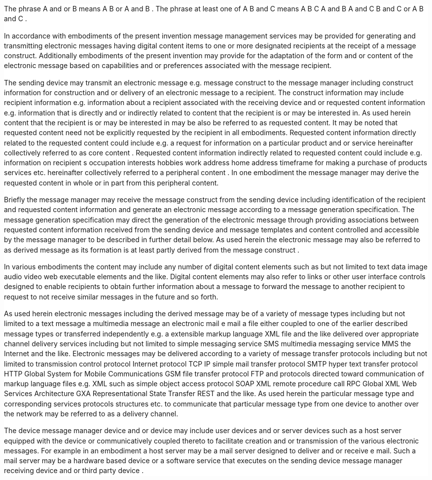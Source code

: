 The phrase A and or B means A B or A and B . The phrase at least one of A B and C means A B C A and B A and C B and C or A B and C . 

In accordance with embodiments of the present invention message management services may be provided for generating and transmitting electronic messages having digital content items to one or more designated recipients at the receipt of a message construct. Additionally embodiments of the present invention may provide for the adaptation of the form and or content of the electronic message based on capabilities and or preferences associated with the message recipient.

The sending device may transmit an electronic message e.g. message construct to the message manager including construct information for construction and or delivery of an electronic message to a recipient. The construct information may include recipient information e.g. information about a recipient associated with the receiving device and or requested content information e.g. information that is directly and or indirectly related to content that the recipient is or may be interested in. As used herein content that the recipient is or may be interested in may be also be referred to as requested content. It may be noted that requested content need not be explicitly requested by the recipient in all embodiments. Requested content information directly related to the requested content could include e.g. a request for information on a particular product and or service hereinafter collectively referred to as core content . Requested content information indirectly related to requested content could include e.g. information on recipient s occupation interests hobbies work address home address timeframe for making a purchase of products services etc. hereinafter collectively referred to a peripheral content . In one embodiment the message manager may derive the requested content in whole or in part from this peripheral content.

Briefly the message manager may receive the message construct from the sending device including identification of the recipient and requested content information and generate an electronic message according to a message generation specification. The message generation specification may direct the generation of the electronic message through providing associations between requested content information received from the sending device and message templates and content controlled and accessible by the message manager to be described in further detail below. As used herein the electronic message may also be referred to as derived message as its formation is at least partly derived from the message construct .

In various embodiments the content may include any number of digital content elements such as but not limited to text data image audio video web executable elements and the like. Digital content elements may also refer to links or other user interface controls designed to enable recipients to obtain further information about a message to forward the message to another recipient to request to not receive similar messages in the future and so forth.

As used herein electronic messages including the derived message may be of a variety of message types including but not limited to a text message a multimedia message an electronic mail e mail a file either coupled to one of the earlier described message types or transferred independently e.g. a extensible markup language XML file and the like delivered over appropriate channel delivery services including but not limited to simple messaging service SMS multimedia messaging service MMS the Internet and the like. Electronic messages may be delivered according to a variety of message transfer protocols including but not limited to transmission control protocol Internet protocol TCP IP simple mail transfer protocol SMTP hyper text transfer protocol HTTP Global System for Mobile Communications GSM file transfer protocol FTP and protocols directed toward communication of markup language files e.g. XML such as simple object access protocol SOAP XML remote procedure call RPC Global XML Web Services Architecture GXA Representational State Transfer REST and the like. As used herein the particular message type and corresponding services protocols structures etc. to communicate that particular message type from one device to another over the network may be referred to as a delivery channel.

The device message manager device and or device may include user devices and or server devices such as a host server equipped with the device or communicatively coupled thereto to facilitate creation and or transmission of the various electronic messages. For example in an embodiment a host server may be a mail server designed to deliver and or receive e mail. Such a mail server may be a hardware based device or a software service that executes on the sending device message manager receiving device and or third party device .
